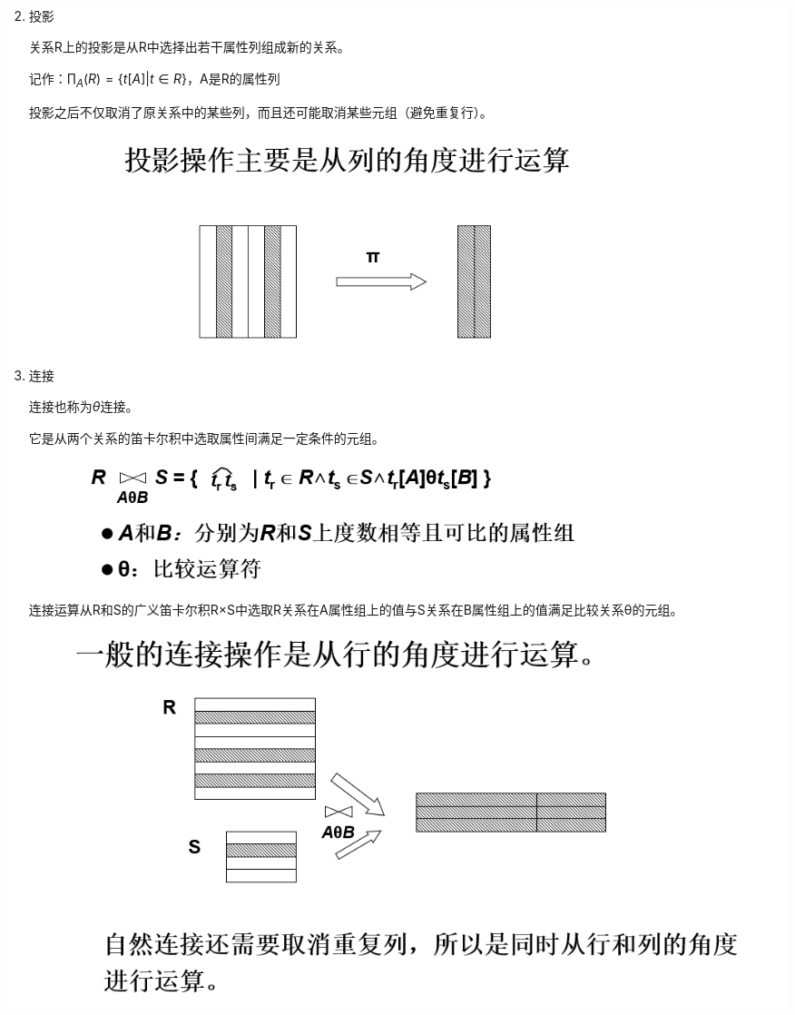 2. 投影

   关系R上的投影是从R中选择出若干属性列组成新的关系。

   记作：$\prod_A(R)=\{t[A]|t\in R\}$，A是R的属性列

   投影之后不仅取消了原关系中的某些列，而且还可能取消某些元组（避免重复行）。

   ![](./assets/24.png)

3. 连接

   连接也称为$\theta$连接。

   它是从两个关系的笛卡尔积中选取属性间满足一定条件的元组。

   ![](./assets/25.png)

   连接运算从R和S的广义笛卡尔积R$\times$S中选取R关系在A属性组上的值与S关系在B属性组上的值满足比较关系θ的元组。

   ![](./assets/28.png)
